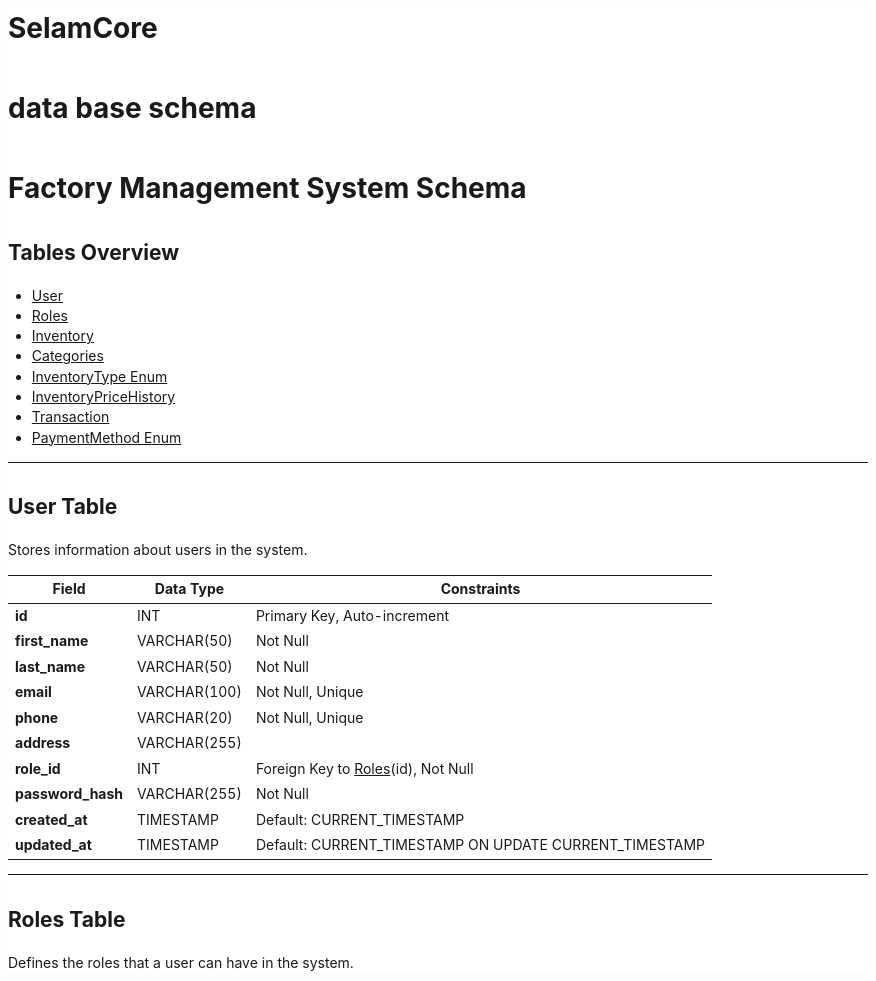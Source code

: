 # SelamCore
# data base schema

# Factory Management System Schema

## Tables Overview

- [User](#user-table)
- [Roles](#roles-table)
- [Inventory](#inventory-table)
- [Categories](#categories-table)
- [InventoryType Enum](#inventorytype-enum)
- [InventoryPriceHistory](#inventorypricehistory-table)
- [Transaction](#transaction-table)
- [PaymentMethod Enum](#paymentmethod-enum)

---

## User Table

Stores information about users in the system.

| Field            | Data Type     | Constraints                                                         |
|------------------|---------------|---------------------------------------------------------------------|
| **id**           | INT           | Primary Key, Auto-increment                                         |
| **first_name**   | VARCHAR(50)   | Not Null                                                            |
| **last_name**    | VARCHAR(50)   | Not Null                                                            |
| **email**        | VARCHAR(100)  | Not Null, Unique                                                    |
| **phone**        | VARCHAR(20)   | Not Null, Unique                                                    |
| **address**      | VARCHAR(255)  |                                                                     |
| **role_id**      | INT           | Foreign Key to [Roles](#roles-table)(id), Not Null                 |
| **password_hash**| VARCHAR(255)  | Not Null                                                            |
| **created_at**   | TIMESTAMP     | Default: CURRENT_TIMESTAMP                                          |
| **updated_at**   | TIMESTAMP     | Default: CURRENT_TIMESTAMP ON UPDATE CURRENT_TIMESTAMP              |

---

## Roles Table

Defines the roles that a user can have in the system.
